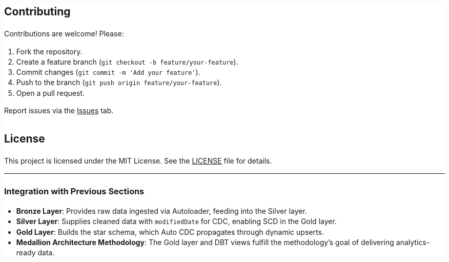 ## Contributing
Contributions are welcome! Please:
1. Fork the repository.
2. Create a feature branch (`git checkout -b feature/your-feature`).
3. Commit changes (`git commit -m 'Add your feature'`).
4. Push to the branch (`git push origin feature/your-feature`).
5. Open a pull request.

Report issues via the [Issues](https://github.com/your-username/flights-data/issues) tab.

## License
This project is licensed under the MIT License. See the [LICENSE](LICENSE) file for details.

---

### Integration with Previous Sections
- **Bronze Layer**: Provides raw data ingested via Autoloader, feeding into the Silver layer.
- **Silver Layer**: Supplies cleaned data with `modifiedDate` for CDC, enabling SCD  in the Gold layer.
- **Gold Layer**: Builds the star schema, which Auto CDC propagates through dynamic upserts.
- **Medallion Architecture Methodology**: The Gold layer and DBT views fulfill the methodology’s goal of delivering analytics-ready data.
